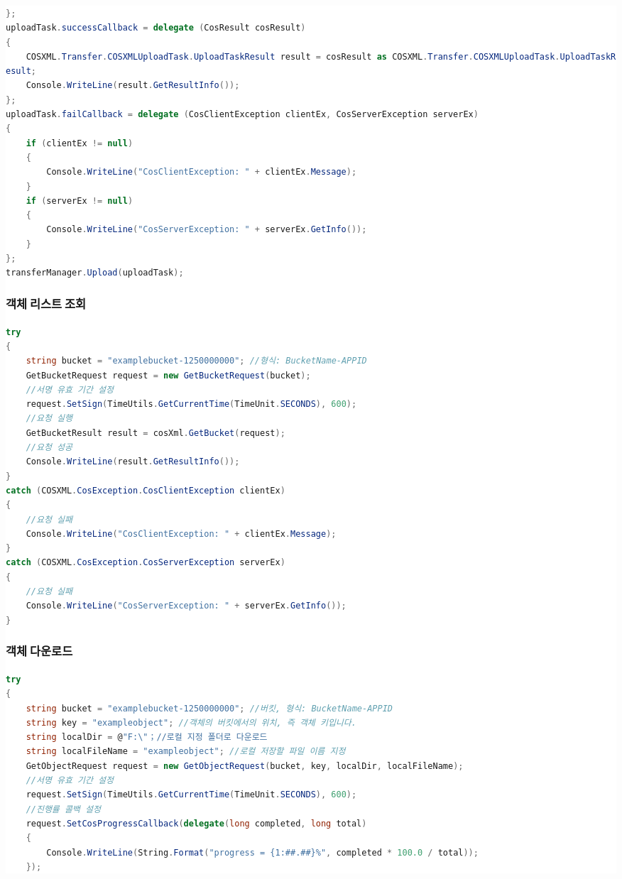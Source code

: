 ```C#
};
uploadTask.successCallback = delegate (CosResult cosResult) 
{
	COSXML.Transfer.COSXMLUploadTask.UploadTaskResult result = cosResult as COSXML.Transfer.COSXMLUploadTask.UploadTaskResult;
	Console.WriteLine(result.GetResultInfo());
};
uploadTask.failCallback = delegate (CosClientException clientEx, CosServerException serverEx) 
{
	if (clientEx != null)
	{
		Console.WriteLine("CosClientException: " + clientEx.Message);
	}
	if (serverEx != null)
	{
		Console.WriteLine("CosServerException: " + serverEx.GetInfo());
	}
};
transferManager.Upload(uploadTask);

```

### 객체 리스트 조회
```C#
try
{
	string bucket = "examplebucket-1250000000"; //형식: BucketName-APPID
	GetBucketRequest request = new GetBucketRequest(bucket);
	//서명 유효 기간 설정
	request.SetSign(TimeUtils.GetCurrentTime(TimeUnit.SECONDS), 600);
	//요청 실행
	GetBucketResult result = cosXml.GetBucket(request);
	//요청 성공
	Console.WriteLine(result.GetResultInfo());
}
catch (COSXML.CosException.CosClientException clientEx)
{
	//요청 실패
	Console.WriteLine("CosClientException: " + clientEx.Message);
}
catch (COSXML.CosException.CosServerException serverEx)
{
	//요청 실패
	Console.WriteLine("CosServerException: " + serverEx.GetInfo());
}
```

### 객체 다운로드
```C#
try
{
	string bucket = "examplebucket-1250000000"; //버킷, 형식: BucketName-APPID
	string key = "exampleobject"; //객체의 버킷에서의 위치, 즉 객체 키입니다.
	string localDir = @"F:\"；//로컬 지정 폴더로 다운로드
	string localFileName = "exampleobject"; //로컬 저장할 파일 이름 지정
	GetObjectRequest request = new GetObjectRequest(bucket, key, localDir, localFileName);
	//서명 유효 기간 설정
	request.SetSign(TimeUtils.GetCurrentTime(TimeUnit.SECONDS), 600);
	//진행률 콜백 설정
	request.SetCosProgressCallback(delegate(long completed, long total)
	{
		Console.WriteLine(String.Format("progress = {1:##.##}%", completed * 100.0 / total));
	});
```